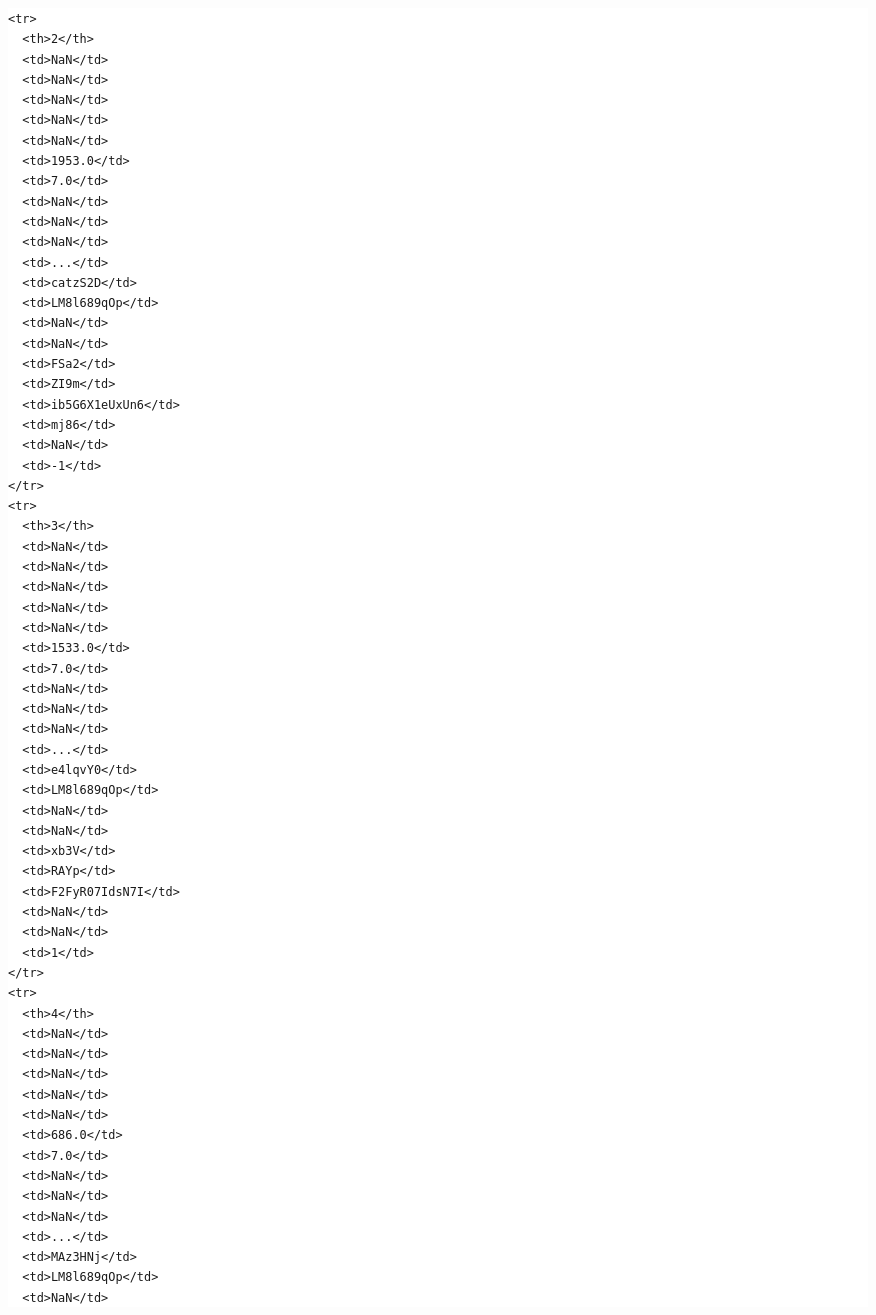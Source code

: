     <tr>
      <th>2</th>
      <td>NaN</td>
      <td>NaN</td>
      <td>NaN</td>
      <td>NaN</td>
      <td>NaN</td>
      <td>1953.0</td>
      <td>7.0</td>
      <td>NaN</td>
      <td>NaN</td>
      <td>NaN</td>
      <td>...</td>
      <td>catzS2D</td>
      <td>LM8l689qOp</td>
      <td>NaN</td>
      <td>NaN</td>
      <td>FSa2</td>
      <td>ZI9m</td>
      <td>ib5G6X1eUxUn6</td>
      <td>mj86</td>
      <td>NaN</td>
      <td>-1</td>
    </tr>
    <tr>
      <th>3</th>
      <td>NaN</td>
      <td>NaN</td>
      <td>NaN</td>
      <td>NaN</td>
      <td>NaN</td>
      <td>1533.0</td>
      <td>7.0</td>
      <td>NaN</td>
      <td>NaN</td>
      <td>NaN</td>
      <td>...</td>
      <td>e4lqvY0</td>
      <td>LM8l689qOp</td>
      <td>NaN</td>
      <td>NaN</td>
      <td>xb3V</td>
      <td>RAYp</td>
      <td>F2FyR07IdsN7I</td>
      <td>NaN</td>
      <td>NaN</td>
      <td>1</td>
    </tr>
    <tr>
      <th>4</th>
      <td>NaN</td>
      <td>NaN</td>
      <td>NaN</td>
      <td>NaN</td>
      <td>NaN</td>
      <td>686.0</td>
      <td>7.0</td>
      <td>NaN</td>
      <td>NaN</td>
      <td>NaN</td>
      <td>...</td>
      <td>MAz3HNj</td>
      <td>LM8l689qOp</td>
      <td>NaN</td>